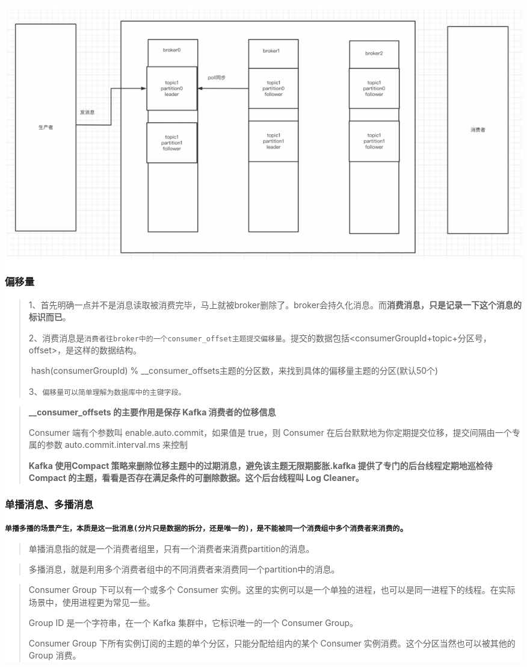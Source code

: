 ![QQ截图20220110134554](img/QQ截图20220110134554.png)

### 偏移量

> 1、首先明确一点并不是消息读取被消费完毕，马上就被broker删除了。broker会持久化消息。而**消费消息，只是记录一下这个消息的标识而已**。
>
> 2、消费消息是`消费者往broker中的一个consumer_offset主题提交偏移量`。提交的数据包括<consumerGroupId+topic+分区号，offset>，是这样的数据结构。
>
> ​     hash(consumerGroupId) % __consumer_offsets主题的分区数，来找到具体的偏移量主题的分区(默认50个)
>
> 3、`偏移量可以简单理解为数据库中的主键字段。`

> **__consumer_offsets 的主要作用是保存 Kafka 消费者的位移信息**
>
> Consumer 端有个参数叫 enable.auto.commit，如果值是 true，则 Consumer 在后台默默地为你定期提交位移，提交间隔由一个专属的参数 auto.commit.interval.ms 来控制
>
> **Kafka 使用Compact 策略来删除位移主题中的过期消息，避免该主题无限期膨胀.kafka 提供了专门的后台线程定期地巡检待 Compact 的主题，看看是否存在满足条件的可删除数据。这个后台线程叫 Log Cleaner。**

### 单播消息、多播消息

**`单播多播的场景产生，本质是这一批消息(分片只是数据的拆分，还是唯一的)，是不能被同一个消费组中多个消费者来消费的`。**

> 单播消息指的就是一个消费者组里，只有一个消费者来消费partition的消息。

> 多播消息，就是利用多个消费者组中的不同消费者来消费同一个partition中的消息。

> Consumer Group 下可以有一个或多个 Consumer 实例。这里的实例可以是一个单独的进程，也可以是同一进程下的线程。在实际场景中，使用进程更为常见一些。
>
> Group ID 是一个字符串，在一个 Kafka 集群中，它标识唯一的一个 Consumer Group。
>
> Consumer Group 下所有实例订阅的主题的单个分区，只能分配给组内的某个 Consumer 实例消费。这个分区当然也可以被其他的 Group 消费。

